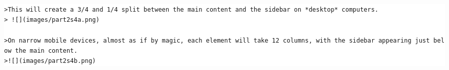     >This will create a 3/4 and 1/4 split between the main content and the sidebar on *desktop* computers.
    > ![](images/part2s4a.png)

    >On narrow mobile devices, almost as if by magic, each element will take 12 columns, with the sidebar appearing just below the main content.
    >![](images/part2s4b.png)
